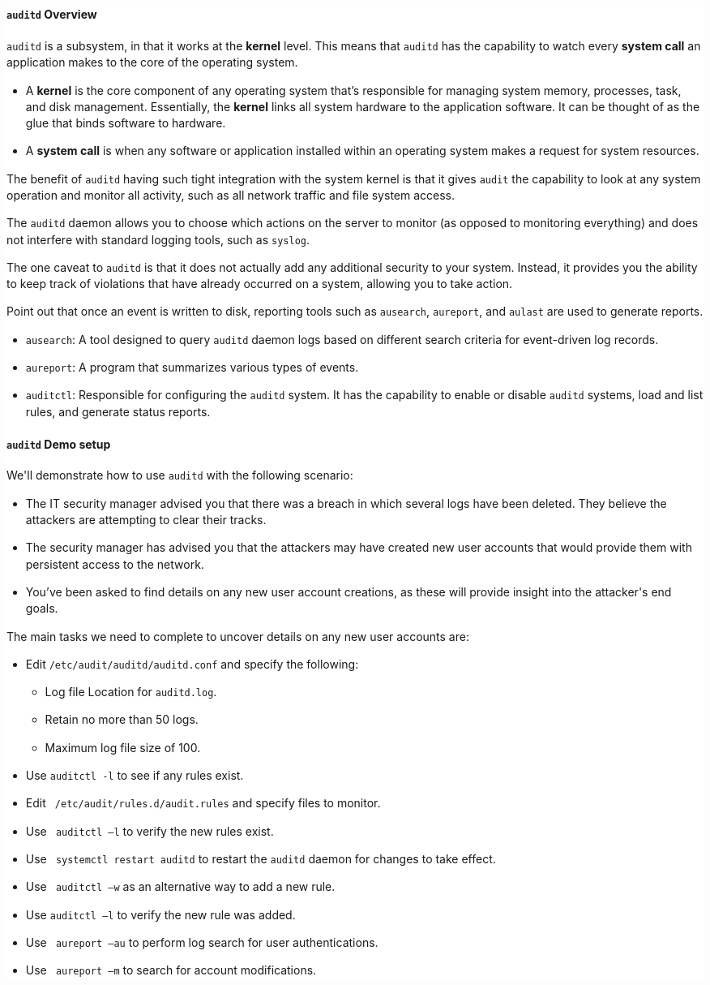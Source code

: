 
#### `auditd` Overview

`auditd` is a subsystem, in that it works at the **kernel** level. This means that `auditd` has the capability to watch every **system call** an application makes to the core of the operating system.

- A **kernel** is the core component of any operating system that’s responsible for managing system memory, processes, task, and disk management. Essentially, the **kernel** links all system hardware to the application software. It can be thought of as the glue that binds software to hardware.

- A **system call** is when any software or application installed within an operating system makes a request for system resources.

The benefit of `auditd` having such tight integration with the system kernel is that it gives `audit` the capability to look at any system operation and monitor all activity, such as all network traffic and file system access.

The `auditd` daemon allows you to choose which actions on the server to monitor (as opposed to monitoring everything) and does not interfere with standard logging tools, such as `syslog`.

The one caveat to `auditd` is that it does not actually add any additional security to your system. Instead, it provides you the ability to keep track of violations that have already occurred on a system, allowing you to take action.

Point out that once an event is written to disk, reporting tools such as `ausearch`, `aureport`, and `aulast` are used to generate reports.

- `ausearch`: A tool designed to query `auditd` daemon logs based on different search criteria for event-driven log records.

- `aureport`: A program that summarizes various types of events.

- `auditctl`: Responsible for configuring the `auditd` system. It has the capability to enable or disable `auditd` systems, load and list rules, and generate status reports.


#### `auditd` Demo setup

We'll demonstrate how to use `auditd` with the following scenario:

- The IT security manager advised you that there was a breach in which several logs have been deleted. They believe the attackers are attempting to clear their tracks.

- The security manager has advised you that the attackers may have created new user accounts that would provide them with persistent access to the network.

- You’ve been asked to find details on any new user account creations, as these will provide insight into the attacker's end goals.

The main tasks we need to complete to uncover details on any new user accounts are:

- Edit `/etc/audit/auditd/auditd.conf` and specify the following:
	- Log file Location for `auditd.log`.

	- Retain no more than 50 logs.

	- Maximum log file size of 100.

- Use `auditctl -l` to see if any rules exist.
- Edit ` /etc/audit/rules.d/audit.rules` and specify files to monitor.
- Use ` auditctl –l` to verify the new rules exist.
- Use ` systemctl restart auditd` to restart the `auditd` daemon for changes to take effect.
- Use ` auditctl –w` as an alternative way to add a new rule.
- Use `auditctl –l` to verify the new rule was added.
- Use ` aureport –au` to perform log search for user authentications.
- Use ` aureport –m` to search for account modifications.
